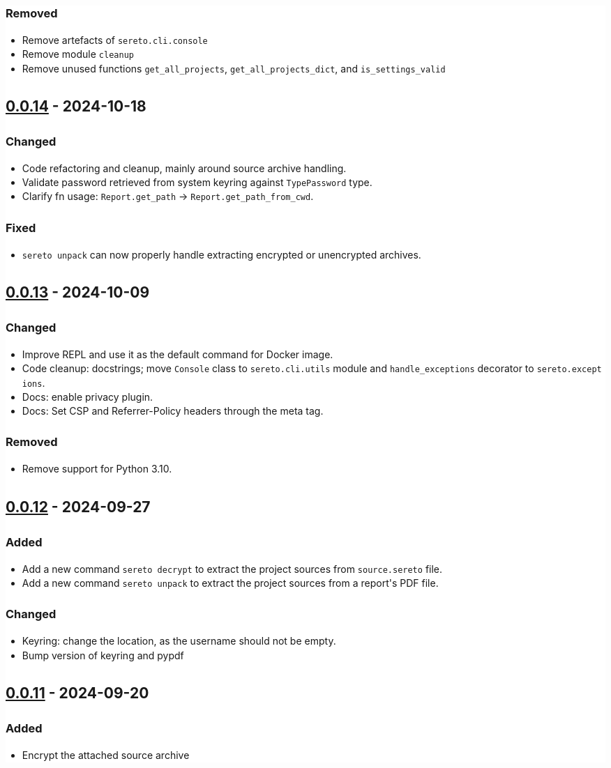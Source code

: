### Removed

- Remove artefacts of `sereto.cli.console`
- Remove module `cleanup`
- Remove unused functions `get_all_projects`, `get_all_projects_dict`, and `is_settings_valid`

## [0.0.14] - 2024-10-18

### Changed

- Code refactoring and cleanup, mainly around source archive handling.
- Validate password retrieved from system keyring against `TypePassword` type.
- Clarify fn usage: `Report.get_path` -> `Report.get_path_from_cwd`.

### Fixed

- `sereto unpack` can now properly handle extracting encrypted or unencrypted archives.

## [0.0.13] - 2024-10-09

### Changed

- Improve REPL and use it as the default command for Docker image.
- Code cleanup: docstrings; move `Console` class to `sereto.cli.utils` module and `handle_exceptions` decorator to `sereto.exceptions`.
- Docs: enable privacy plugin.
- Docs: Set CSP and Referrer-Policy headers through the meta tag.

### Removed

- Remove support for Python 3.10.

## [0.0.12] - 2024-09-27

### Added

- Add a new command `sereto decrypt` to extract the project sources from `source.sereto` file.
- Add a new command `sereto unpack` to extract the project sources from a report's PDF file.

### Changed

- Keyring: change the location, as the username should not be empty.
- Bump version of keyring and pypdf

## [0.0.11] - 2024-09-20

### Added

- Encrypt the attached source archive


[unreleased]: https://github.com/s3r3t0/sereto/compare/v0.4.1...HEAD
[0.4.1]: https://github.com/s3r3t0/sereto/compare/v0.4.0...v0.4.1
[0.4.0]: https://github.com/s3r3t0/sereto/compare/v0.3.8...v0.4.0
[0.3.8]: https://github.com/s3r3t0/sereto/compare/v0.3.7...v0.3.8
[0.3.7]: https://github.com/s3r3t0/sereto/compare/v0.3.6...v0.3.7
[0.3.6]: https://github.com/s3r3t0/sereto/compare/v0.3.5...v0.3.6
[0.3.5]: https://github.com/s3r3t0/sereto/compare/v0.3.4...v0.3.5
[0.3.4]: https://github.com/s3r3t0/sereto/compare/v0.3.3...v0.3.4
[0.3.3]: https://github.com/s3r3t0/sereto/compare/v0.3.2...v0.3.3
[0.3.2]: https://github.com/s3r3t0/sereto/compare/v0.3.1...v0.3.2
[0.3.1]: https://github.com/s3r3t0/sereto/compare/v0.3.0...v0.3.1
[0.3.0]: https://github.com/s3r3t0/sereto/compare/v0.2.9...v0.3.0
[0.2.9]: https://github.com/s3r3t0/sereto/compare/v0.2.8...v0.2.9
[0.2.8]: https://github.com/s3r3t0/sereto/compare/v0.2.7...v0.2.8
[0.2.7]: https://github.com/s3r3t0/sereto/compare/v0.2.6...v0.2.7
[0.2.6]: https://github.com/s3r3t0/sereto/compare/v0.2.5...v0.2.6
[0.2.5]: https://github.com/s3r3t0/sereto/compare/v0.2.4...v0.2.5
[0.2.4]: https://github.com/s3r3t0/sereto/compare/v0.2.3...v0.2.4
[0.2.3]: https://github.com/s3r3t0/sereto/compare/v0.2.2...v0.2.3
[0.2.2]: https://github.com/s3r3t0/sereto/compare/v0.2.1...v0.2.2
[0.2.1]: https://github.com/s3r3t0/sereto/compare/v0.2.0...v0.2.1
[0.2.0]: https://github.com/s3r3t0/sereto/compare/v0.1.1...v0.2.0
[0.1.1]: https://github.com/s3r3t0/sereto/compare/v0.1.0...v0.1.1
[0.1.0]: https://github.com/s3r3t0/sereto/compare/v0.0.17...v0.1.0
[0.0.17]: https://github.com/s3r3t0/sereto/compare/v0.0.16...v0.0.17
[0.0.16]: https://github.com/s3r3t0/sereto/compare/v0.0.15...v0.0.16
[0.0.15]: https://github.com/s3r3t0/sereto/compare/v0.0.14...v0.0.15
[0.0.14]: https://github.com/s3r3t0/sereto/compare/v0.0.13...v0.0.14
[0.0.13]: https://github.com/s3r3t0/sereto/compare/v0.0.12...v0.0.13
[0.0.12]: https://github.com/s3r3t0/sereto/compare/v0.0.11...v0.0.12
[0.0.11]: https://github.com/s3r3t0/sereto/compare/v0.0.10...v0.0.11
[0.0.10]: https://github.com/s3r3t0/sereto/compare/v0.0.9...v0.0.10
[0.0.9]: https://github.com/s3r3t0/sereto/compare/v0.0.8...v0.0.9
[0.0.8]: https://github.com/s3r3t0/sereto/compare/v0.0.7...v0.0.8
[0.0.7]: https://github.com/s3r3t0/sereto/compare/v0.0.6...v0.0.7
[0.0.6]: https://github.com/s3r3t0/sereto/compare/v0.0.5...v0.0.6
[0.0.5]: https://github.com/s3r3t0/sereto/compare/v0.0.4...v0.0.5
[0.0.4]: https://github.com/s3r3t0/sereto/compare/v0.0.3...v0.0.4
[0.0.3]: https://github.com/s3r3t0/sereto/releases/tag/v0.0.3